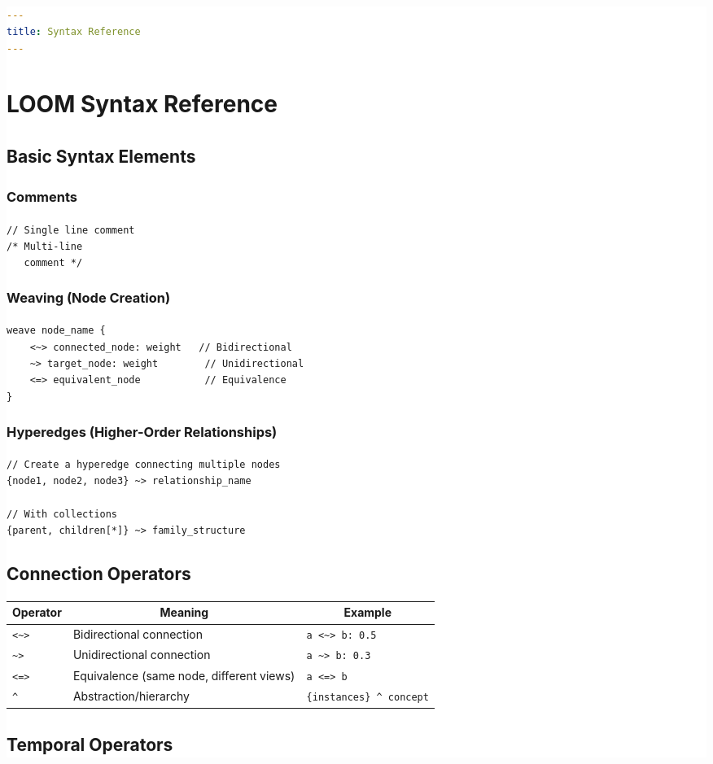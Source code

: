```yaml
---
title: Syntax Reference
---
```


# LOOM Syntax Reference

## Basic Syntax Elements

### Comments
```loom
// Single line comment
/* Multi-line
   comment */
```

### Weaving (Node Creation)
```loom
weave node_name {
    <~> connected_node: weight   // Bidirectional
    ~> target_node: weight        // Unidirectional
    <=> equivalent_node           // Equivalence
}
```

### Hyperedges (Higher-Order Relationships)
```loom
// Create a hyperedge connecting multiple nodes
{node1, node2, node3} ~> relationship_name

// With collections
{parent, children[*]} ~> family_structure
```

## Connection Operators

| Operator | Meaning | Example |
|----------|---------|---------|
| `<~>` | Bidirectional connection | `a <~> b: 0.5` |
| `~>` | Unidirectional connection | `a ~> b: 0.3` |
| `<=>` | Equivalence (same node, different views) | `a <=> b` |
| `^` | Abstraction/hierarchy | `{instances} ^ concept` |

## Temporal Operators
